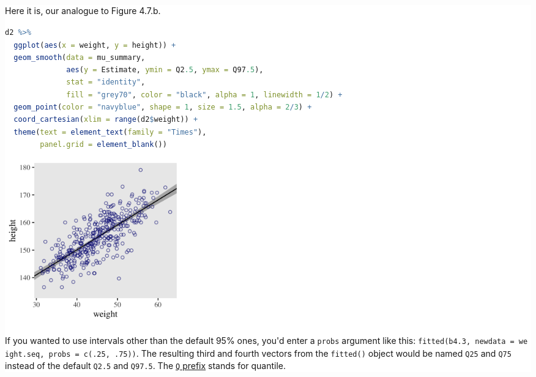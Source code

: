 Here it is, our analogue to Figure 4.7.b.


```r
d2 %>%
  ggplot(aes(x = weight, y = height)) +
  geom_smooth(data = mu_summary,
              aes(y = Estimate, ymin = Q2.5, ymax = Q97.5),
              stat = "identity",
              fill = "grey70", color = "black", alpha = 1, linewidth = 1/2) +
  geom_point(color = "navyblue", shape = 1, size = 1.5, alpha = 2/3) +
  coord_cartesian(xlim = range(d2$weight)) +
  theme(text = element_text(family = "Times"),
        panel.grid = element_blank())
```

<img src="04_files/figure-html/unnamed-chunk-80-1.png" width="288" />

If you wanted to use intervals other than the default 95% ones, you'd enter a `probs` argument like this: `fitted(b4.3, newdata = weight.seq, probs = c(.25, .75))`. The resulting third and fourth vectors from the `fitted()` object would be named `Q25` and `Q75` instead of the default `Q2.5` and `Q97.5`. The [`Q` prefix](https://github.com/paul-buerkner/brms/issues/425) stands for quantile.
